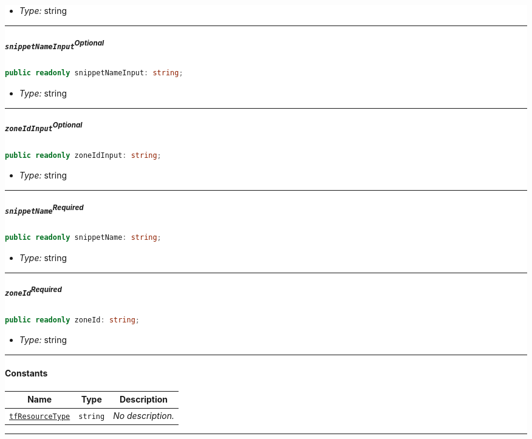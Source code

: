 - *Type:* string

---

##### `snippetNameInput`<sup>Optional</sup> <a name="snippetNameInput" id="@cdktf/provider-cloudflare.dataCloudflareSnippet.DataCloudflareSnippet.property.snippetNameInput"></a>

```typescript
public readonly snippetNameInput: string;
```

- *Type:* string

---

##### `zoneIdInput`<sup>Optional</sup> <a name="zoneIdInput" id="@cdktf/provider-cloudflare.dataCloudflareSnippet.DataCloudflareSnippet.property.zoneIdInput"></a>

```typescript
public readonly zoneIdInput: string;
```

- *Type:* string

---

##### `snippetName`<sup>Required</sup> <a name="snippetName" id="@cdktf/provider-cloudflare.dataCloudflareSnippet.DataCloudflareSnippet.property.snippetName"></a>

```typescript
public readonly snippetName: string;
```

- *Type:* string

---

##### `zoneId`<sup>Required</sup> <a name="zoneId" id="@cdktf/provider-cloudflare.dataCloudflareSnippet.DataCloudflareSnippet.property.zoneId"></a>

```typescript
public readonly zoneId: string;
```

- *Type:* string

---

#### Constants <a name="Constants" id="Constants"></a>

| **Name** | **Type** | **Description** |
| --- | --- | --- |
| <code><a href="#@cdktf/provider-cloudflare.dataCloudflareSnippet.DataCloudflareSnippet.property.tfResourceType">tfResourceType</a></code> | <code>string</code> | *No description.* |

---